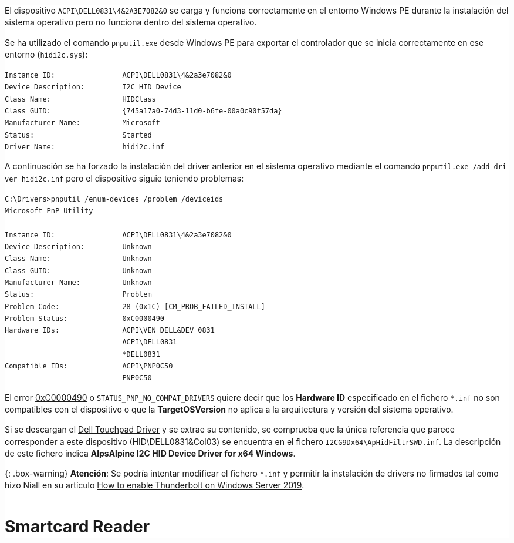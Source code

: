 El dispositivo `ACPI\DELL0831\4&2A3E7082&0` se carga y funciona correctamente en el entorno Windows PE durante la instalación del sistema operativo pero no funciona dentro del sistema operativo.

Se ha utilizado el comando `pnputil.exe` desde Windows PE para exportar el controlador que se inicia correctamente en ese entorno (`hidi2c.sys`):

```
Instance ID:                ACPI\DELL0831\4&2a3e7082&0
Device Description:         I2C HID Device
Class Name:                 HIDClass
Class GUID:                 {745a17a0-74d3-11d0-b6fe-00a0c90f57da}
Manufacturer Name:          Microsoft
Status:                     Started
Driver Name:                hidi2c.inf
```

A continuación se ha forzado la instalación del driver anterior en el sistema operativo mediante el comando `pnputil.exe /add-driver hidi2c.inf` pero el dispositivo siguie teniendo problemas:

```
C:\Drivers>pnputil /enum-devices /problem /deviceids
Microsoft PnP Utility

Instance ID:                ACPI\DELL0831\4&2a3e7082&0
Device Description:         Unknown
Class Name:                 Unknown
Class GUID:                 Unknown
Manufacturer Name:          Unknown
Status:                     Problem
Problem Code:               28 (0x1C) [CM_PROB_FAILED_INSTALL]
Problem Status:             0xC0000490
Hardware IDs:               ACPI\VEN_DELL&DEV_0831
                            ACPI\DELL0831
                            *DELL0831
Compatible IDs:             ACPI\PNP0C50
                            PNP0C50
```

El error [0xC0000490](https://docs.microsoft.com/en-us/windows-hardware/drivers/install/cm-prob-failed-install) o `STATUS_PNP_NO_COMPAT_DRIVERS` quiere decir que los **Hardware ID** especificado en el fichero `*.inf` no son compatibles con el dispositivo o que la **TargetOSVersion** no aplica a la arquitectura y versión del sistema operativo.

Si se descargan el [Dell Touchpad Driver](https://www.dell.com/support/home/en-us/drivers/driversdetails?driverid=2vv2n&oscode=wt64a&productcode=precision-15-7530-laptop) y se extrae su contenido, se comprueba que la única referencia que parece corresponder a este dispositivo (HID\DELL0831&Col03) se encuentra en el fichero `I2CG9Dx64\ApHidFiltrSWD.inf`. La descripción de este fichero indica **AlpsAlpine I2C HID Device Driver for x64 Windows**.

{: .box-warning}
**Atención**: Se podría intentar modificar el fichero `*.inf` y permitir la instalación de drivers no firmados tal como hizo Niall en su artículo [How to enable Thunderbolt on Windows Server 2019](https://www.niallbrady.com/2019/06/26/how-to-enable-thunderbolt-on-windows-server-2019/).

# Smartcard Reader


[1]: /assets/img/blog/2021-11-06_image_1.png "Windows Update"
[2]: /assets/img/blog/2021-11-06_image_2.png "Dell Command Update"
[3]: /assets/img/blog/2021-11-06_image_3.png "Dell Command Update"
[4]: /assets/img/blog/2021-11-06_image_4.png "Device Manager"
[5]: /assets/img/blog/2021-11-06_image_5.png "Samsung Magician"